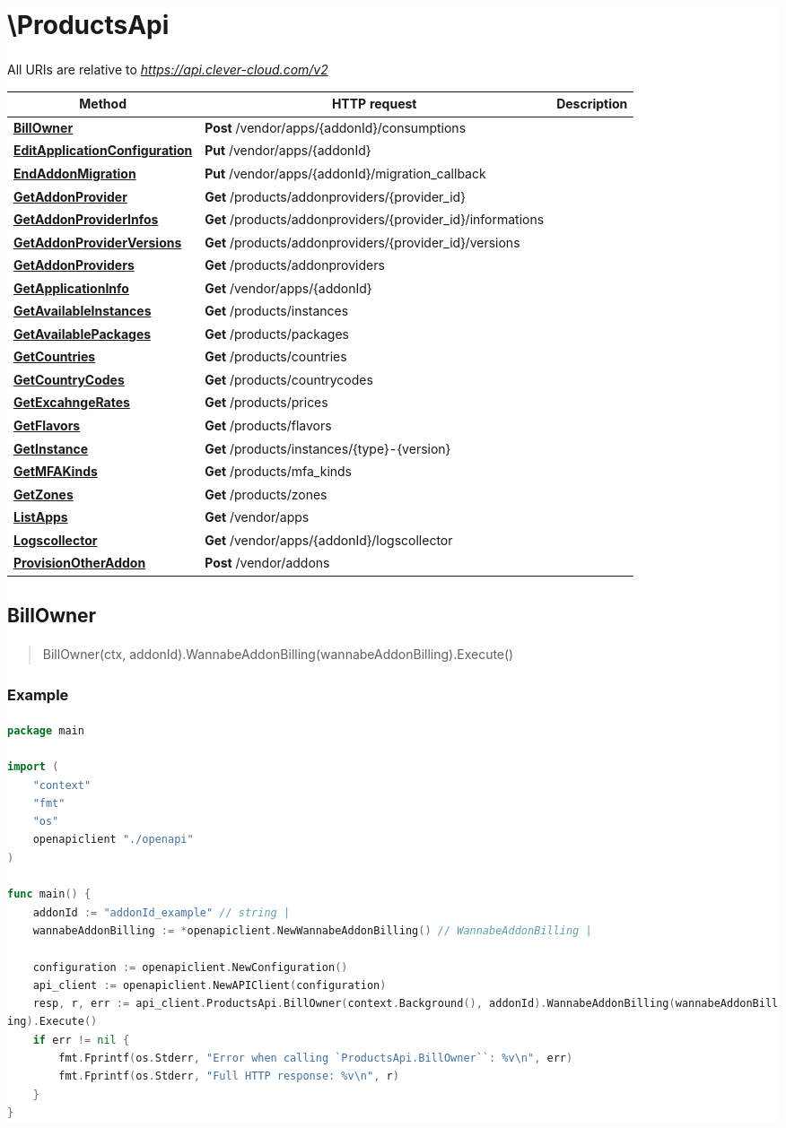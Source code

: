 # \ProductsApi

All URIs are relative to *https://api.clever-cloud.com/v2*

Method | HTTP request | Description
------------- | ------------- | -------------
[**BillOwner**](ProductsApi.md#BillOwner) | **Post** /vendor/apps/{addonId}/consumptions | 
[**EditApplicationConfiguration**](ProductsApi.md#EditApplicationConfiguration) | **Put** /vendor/apps/{addonId} | 
[**EndAddonMigration**](ProductsApi.md#EndAddonMigration) | **Put** /vendor/apps/{addonId}/migration_callback | 
[**GetAddonProvider**](ProductsApi.md#GetAddonProvider) | **Get** /products/addonproviders/{provider_id} | 
[**GetAddonProviderInfos**](ProductsApi.md#GetAddonProviderInfos) | **Get** /products/addonproviders/{provider_id}/informations | 
[**GetAddonProviderVersions**](ProductsApi.md#GetAddonProviderVersions) | **Get** /products/addonproviders/{provider_id}/versions | 
[**GetAddonProviders**](ProductsApi.md#GetAddonProviders) | **Get** /products/addonproviders | 
[**GetApplicationInfo**](ProductsApi.md#GetApplicationInfo) | **Get** /vendor/apps/{addonId} | 
[**GetAvailableInstances**](ProductsApi.md#GetAvailableInstances) | **Get** /products/instances | 
[**GetAvailablePackages**](ProductsApi.md#GetAvailablePackages) | **Get** /products/packages | 
[**GetCountries**](ProductsApi.md#GetCountries) | **Get** /products/countries | 
[**GetCountryCodes**](ProductsApi.md#GetCountryCodes) | **Get** /products/countrycodes | 
[**GetExcahngeRates**](ProductsApi.md#GetExcahngeRates) | **Get** /products/prices | 
[**GetFlavors**](ProductsApi.md#GetFlavors) | **Get** /products/flavors | 
[**GetInstance**](ProductsApi.md#GetInstance) | **Get** /products/instances/{type}-{version} | 
[**GetMFAKinds**](ProductsApi.md#GetMFAKinds) | **Get** /products/mfa_kinds | 
[**GetZones**](ProductsApi.md#GetZones) | **Get** /products/zones | 
[**ListApps**](ProductsApi.md#ListApps) | **Get** /vendor/apps | 
[**Logscollector**](ProductsApi.md#Logscollector) | **Get** /vendor/apps/{addonId}/logscollector | 
[**ProvisionOtherAddon**](ProductsApi.md#ProvisionOtherAddon) | **Post** /vendor/addons | 



## BillOwner

> BillOwner(ctx, addonId).WannabeAddonBilling(wannabeAddonBilling).Execute()



### Example

```go
package main

import (
    "context"
    "fmt"
    "os"
    openapiclient "./openapi"
)

func main() {
    addonId := "addonId_example" // string | 
    wannabeAddonBilling := *openapiclient.NewWannabeAddonBilling() // WannabeAddonBilling | 

    configuration := openapiclient.NewConfiguration()
    api_client := openapiclient.NewAPIClient(configuration)
    resp, r, err := api_client.ProductsApi.BillOwner(context.Background(), addonId).WannabeAddonBilling(wannabeAddonBilling).Execute()
    if err != nil {
        fmt.Fprintf(os.Stderr, "Error when calling `ProductsApi.BillOwner``: %v\n", err)
        fmt.Fprintf(os.Stderr, "Full HTTP response: %v\n", r)
    }
}
```